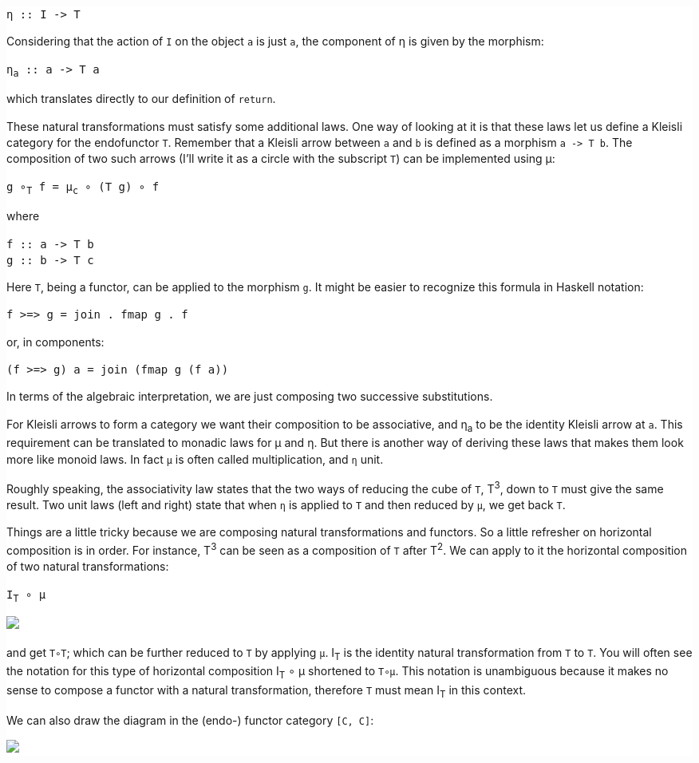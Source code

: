 <pre>η :: I -> T</pre>

Considering that the action of `I` on the object `a` is just `a`, the component of η is given by the morphism:

<pre>η<sub>a</sub> :: a -> T a</pre>

which translates directly to our definition of `return`.

These natural transformations must satisfy some additional laws. One way of looking at it is that these laws let us define a Kleisli category for the endofunctor `T`. Remember that a Kleisli arrow between `a` and `b` is defined as a morphism `a -> T b`. The composition of two such arrows (I’ll write it as a circle with the subscript `T`) can be implemented using μ:

<pre>g ∘<sub>T</sub> f = μ<sub>c</sub> ∘ (T g) ∘ f</pre>

where

<pre>f :: a -> T b
g :: b -> T c</pre>

Here `T`, being a functor, can be applied to the morphism `g`. It might be easier to recognize this formula in Haskell notation:

<pre>f >=> g = join . fmap g . f</pre>

or, in components:

<pre>(f >=> g) a = join (fmap g (f a))</pre>

In terms of the algebraic interpretation, we are just composing two successive substitutions.

For Kleisli arrows to form a category we want their composition to be associative, and η<sub>a</sub> to be the identity Kleisli arrow at `a`. This requirement can be translated to monadic laws for μ and η. But there is another way of deriving these laws that makes them look more like monoid laws. In fact `μ` is often called multiplication, and `η` unit.

Roughly speaking, the associativity law states that the two ways of reducing the cube of `T`, T<sup>3</sup>, down to `T` must give the same result. Two unit laws (left and right) state that when `η` is applied to `T` and then reduced by `μ`, we get back `T`.

Things are a little tricky because we are composing natural transformations and functors. So a little refresher on horizontal composition is in order. For instance, T<sup>3</sup> can be seen as a composition of `T` after T<sup>2</sup>. We can apply to it the horizontal composition of two natural transformations:

<pre>I<sub>T</sub> ∘ μ</pre>

![](images/assoc1.png)

and get `T∘T`; which can be further reduced to `T` by applying `μ`. I<sub>T</sub> is the identity natural transformation from `T` to `T`. You will often see the notation for this type of horizontal composition I<sub>T</sub> ∘ μ shortened to `T∘μ`. This notation is unambiguous because it makes no sense to compose a functor with a natural transformation, therefore `T` must mean I<sub>T</sub> in this context.

We can also draw the diagram in the (endo-) functor category `[C, C]`:

![](images/assoc2.png)
